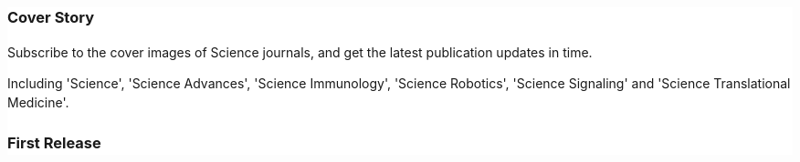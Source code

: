 ### Cover Story <Site url="science.org/" size="sm" />

<Route namespace="science" :data='{"path":"/cover","categories":["journal"],"example":"/science/cover","parameters":{},"features":{"requireConfig":false,"requirePuppeteer":false,"antiCrawler":true,"supportBT":false,"supportPodcast":false,"supportScihub":false},"radar":[{"source":["science.org/"]}],"name":"Cover Story","maintainers":["y9c","TonyRL"],"url":"science.org/","description":"Subscribe to the cover images of Science journals, and get the latest publication updates in time.\n\n  Including &#39;Science&#39;, &#39;Science Advances&#39;, &#39;Science Immunology&#39;, &#39;Science Robotics&#39;, &#39;Science Signaling&#39; and &#39;Science Translational Medicine&#39;.","location":"cover.ts","heat":1,"topFeeds":[{"type":"feed","id":"142517145679905798","url":"rsshub://science/cover","title":"Importing","description":null,"siteUrl":null,"image":null,"errorMessage":"[GET] \"https://www.science.org/journals\": 403 Forbidden\n","errorAt":"2025-05-06T15:43:08.758Z","ownerUserId":null}]}' :test='{"code":1,"message":"AssertionError: expected 503 to be 200 // Object.is equality\n    at /home/runner/work/RSSHub/RSSHub/lib/routes.test.ts:79:41\n    at processTicksAndRejections (node:internal/process/task_queues:105:5)\n    at file:///home/runner/work/RSSHub/RSSHub/node_modules/.pnpm/@vitest+runner@2.1.9/node_modules/@vitest/runner/dist/index.js:533:5\n    at runTest (file:///home/runner/work/RSSHub/RSSHub/node_modules/.pnpm/@vitest+runner@2.1.9/node_modules/@vitest/runner/dist/index.js:1056:11)\n    at async Promise.all (index 1912)\n    at runSuite (file:///home/runner/work/RSSHub/RSSHub/node_modules/.pnpm/@vitest+runner@2.1.9/node_modules/@vitest/runner/dist/index.js:1191:13)\n    at runSuite (file:///home/runner/work/RSSHub/RSSHub/node_modules/.pnpm/@vitest+runner@2.1.9/node_modules/@vitest/runner/dist/index.js:1205:15)\n    at runFiles (file:///home/runner/work/RSSHub/RSSHub/node_modules/.pnpm/@vitest+runner@2.1.9/node_modules/@vitest/runner/dist/index.js:1262:5)\n    at startTests (file:///home/runner/work/RSSHub/RSSHub/node_modules/.pnpm/@vitest+runner@2.1.9/node_modules/@vitest/runner/dist/index.js:1271:3)\n    at file:///home/runner/work/RSSHub/RSSHub/node_modules/.pnpm/vitest@2.1.9_@types+node@24.0.13_jsdom@26.1.0_bufferutil@4.0.9_utf-8-validate@5.0.10__msw@2.4.3_typescript@5.8.3_/node_modules/vitest/dist/chunks/runBaseTests.3qpJUEJM.js:126:11\n    at withEnv (file:///home/runner/work/RSSHub/RSSHub/node_modules/.pnpm/vitest@2.1.9_@types+node@24.0.13_jsdom@26.1.0_bufferutil@4.0.9_utf-8-validate@5.0.10__msw@2.4.3_typescript@5.8.3_/node_modules/vitest/dist/chunks/runBaseTests.3qpJUEJM.js:90:5)\n    at run (file:///home/runner/work/RSSHub/RSSHub/node_modules/.pnpm/vitest@2.1.9_@types+node@24.0.13_jsdom@26.1.0_bufferutil@4.0.9_utf-8-validate@5.0.10__msw@2.4.3_typescript@5.8.3_/node_modules/vitest/dist/chunks/runBaseTests.3qpJUEJM.js:112:3)\n    at runBaseTests (file:///home/runner/work/RSSHub/RSSHub/node_modules/.pnpm/vitest@2.1.9_@types+node@24.0.13_jsdom@26.1.0_bufferutil@4.0.9_utf-8-validate@5.0.10__msw@2.4.3_typescript@5.8.3_/node_modules/vitest/dist/chunks/base.BZZh4cSm.js:29:3)\n    at ForksBaseWorker.executeTests (file:///home/runner/work/RSSHub/RSSHub/node_modules/.pnpm/vitest@2.1.9_@types+node@24.0.13_jsdom@26.1.0_bufferutil@4.0.9_utf-8-validate@5.0.10__msw@2.4.3_typescript@5.8.3_/node_modules/vitest/dist/workers/forks.js:27:7)\n    at execute (file:///home/runner/work/RSSHub/RSSHub/node_modules/.pnpm/vitest@2.1.9_@types+node@24.0.13_jsdom@26.1.0_bufferutil@4.0.9_utf-8-validate@5.0.10__msw@2.4.3_typescript@5.8.3_/node_modules/vitest/dist/worker.js:127:5)\n    at onMessage (file:///home/runner/work/RSSHub/RSSHub/node_modules/.pnpm/tinypool@1.1.1/node_modules/tinypool/dist/entry/process.js:39:18)"}' />

Subscribe to the cover images of Science journals, and get the latest publication updates in time.

  Including 'Science', 'Science Advances', 'Science Immunology', 'Science Robotics', 'Science Signaling' and 'Science Translational Medicine'.

### First Release <Site url="science.org" size="sm" />
